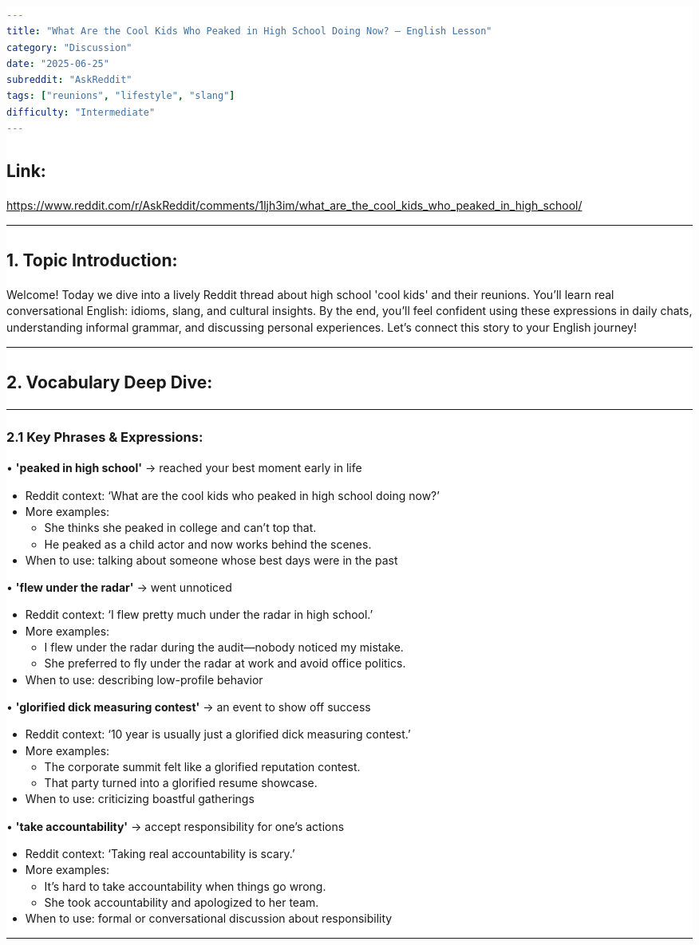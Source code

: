 ```yaml
---
title: "What Are the Cool Kids Who Peaked in High School Doing Now? – English Lesson"
category: "Discussion"
date: "2025-06-25"
subreddit: "AskReddit"
tags: ["reunions", "lifestyle", "slang"]
difficulty: "Intermediate"
---
```


## Link:
https://www.reddit.com/r/AskReddit/comments/1ljh3im/what_are_the_cool_kids_who_peaked_in_high_school/

---
## 1. Topic Introduction:
Welcome! Today we dive into a lively Reddit thread about high school 'cool kids' and their reunions. You’ll learn real conversational English: idioms, slang, and cultural insights. By the end, you’ll feel confident using these expressions in daily chats, understanding informal grammar, and discussing personal experiences. Let’s connect this story to your English journey!

---
## 2. Vocabulary Deep Dive:

---
### 2.1 Key Phrases & Expressions:
• **'peaked in high school'** → reached your best moment early in life
  - Reddit context: ‘What are the cool kids who peaked in high school doing now?’
  - More examples:
    - She thinks she peaked in college and can’t top that.
    - He peaked as a child actor and now works behind the scenes.
  - When to use: talking about someone whose best days were in the past

• **'flew under the radar'** → went unnoticed
  - Reddit context: ‘I flew pretty much under the radar in high school.’
  - More examples:
    - I flew under the radar during the audit—nobody noticed my mistake.
    - She preferred to fly under the radar at work and avoid office politics.
  - When to use: describing low-profile behavior

• **'glorified dick measuring contest'** → an event to show off success
  - Reddit context: ‘10 year is usually just a glorified dick measuring contest.’
  - More examples:
    - The corporate summit felt like a glorified reputation contest.
    - That party turned into a glorified resume showcase.
  - When to use: criticizing boastful gatherings

• **'take accountability'** → accept responsibility for one’s actions
  - Reddit context: ‘Taking real accountability is scary.’
  - More examples:
    - It’s hard to take accountability when things go wrong.
    - She took accountability and apologized to her team.
  - When to use: formal or conversational discussion about responsibility

---